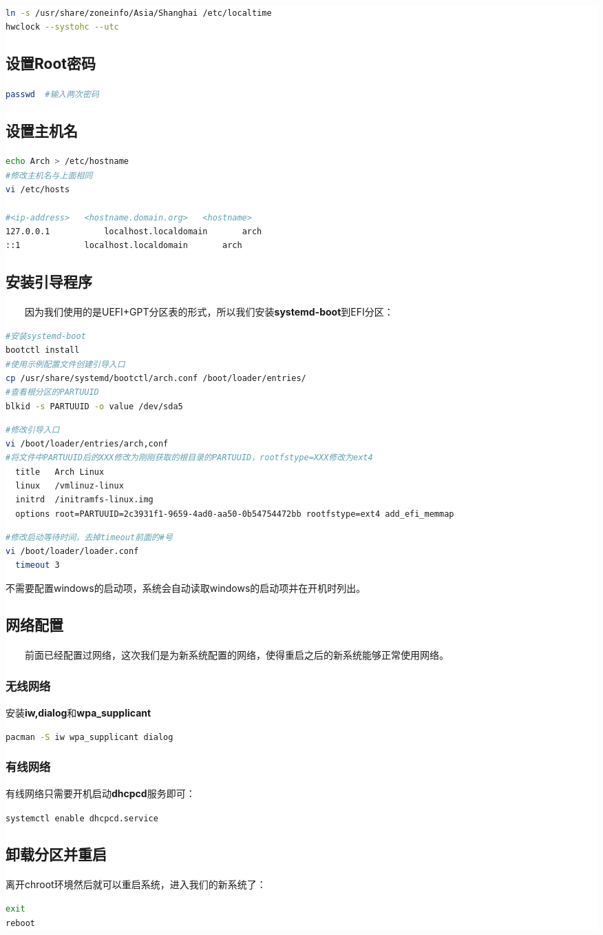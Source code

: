 ```bash
ln -s /usr/share/zoneinfo/Asia/Shanghai /etc/localtime
hwclock --systohc --utc
```
## 设置Root密码
```bash
passwd  #输入两次密码
```
## 设置主机名
```bash
echo Arch > /etc/hostname
#修改主机名与上面相同
vi /etc/hosts 

#<ip-address>	<hostname.domain.org>	<hostname>
127.0.0.1			localhost.localdomain  		arch
::1				localhost.localdomain  		arch
```
## 安装引导程序
　　因为我们使用的是UEFI+GPT分区表的形式，所以我们安装**systemd-boot**到EFI分区：
```bash
#安装systemd-boot
bootctl install
#使用示例配置文件创建引导入口
cp /usr/share/systemd/bootctl/arch.conf /boot/loader/entries/
#查看根分区的PARTUUID
blkid -s PARTUUID -o value /dev/sda5
```
```bash
#修改引导入口
vi /boot/loader/entries/arch,conf
#将文件中PARTUUID后的XXX修改为刚刚获取的根目录的PARTUUID，rootfstype=XXX修改为ext4
  title   Arch Linux
  linux   /vmlinuz-linux
  initrd  /initramfs-linux.img
  options root=PARTUUID=2c3931f1-9659-4ad0-aa50-0b54754472bb rootfstype=ext4 add_efi_memmap
```
```bash
#修改启动等待时间，去掉timeout前面的#号
vi /boot/loader/loader.conf
  timeout 3
```
不需要配置windows的启动项，系统会自动读取windows的启动项并在开机时列出。
## 网络配置
　　前面已经配置过网络，这次我们是为新系统配置的网络，使得重启之后的新系统能够正常使用网络。
### 无线网络
安装**iw,dialog**和**wpa_supplicant**
```bash
pacman -S iw wpa_supplicant dialog
```
### 有线网络
有线网络只需要开机启动**dhcpcd**服务即可：
```bash
systemctl enable dhcpcd.service
```
## 卸载分区并重启
离开chroot环境然后就可以重启系统，进入我们的新系统了：
```bash
exit
reboot
```